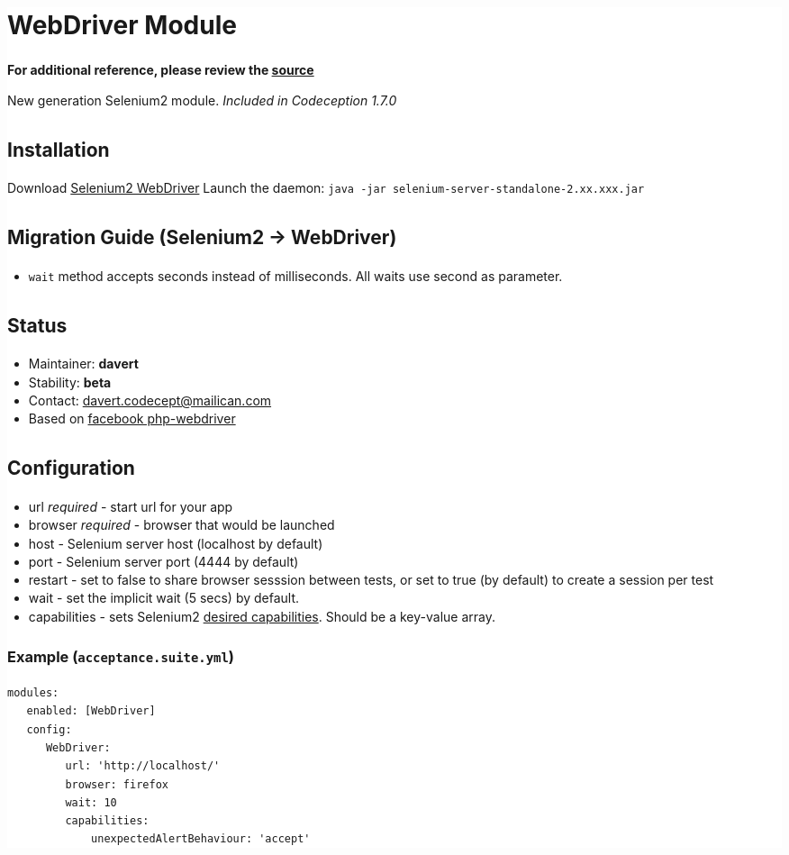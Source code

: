 # WebDriver Module

**For additional reference, please review the [source](https://github.com/Codeception/Codeception/tree/master/src/Codeception/Module/WebDriver.php)**

New generation Selenium2 module.
*Included in Codeception 1.7.0*

## Installation

Download [Selenium2 WebDriver](http://code.google.com/p/selenium/downloads/list?q=selenium-server-standalone-2)
Launch the daemon: `java -jar selenium-server-standalone-2.xx.xxx.jar`

## Migration Guide (Selenium2 -> WebDriver)

* `wait` method accepts seconds instead of milliseconds. All waits use second as parameter.



## Status

* Maintainer: **davert**
* Stability: **beta**
* Contact: davert.codecept@mailican.com
* Based on [facebook php-webdriver](https://github.com/facebook/php-webdriver)

## Configuration

* url *required* - start url for your app
* browser *required* - browser that would be launched
* host  - Selenium server host (localhost by default)
* port - Selenium server port (4444 by default)
* restart - set to false to share browser sesssion between tests, or set to true (by default) to create a session per test
* wait - set the implicit wait (5 secs) by default.
* capabilities - sets Selenium2 [desired capabilities](http://code.google.com/p/selenium/wiki/DesiredCapabilities). Should be a key-value array.

### Example (`acceptance.suite.yml`)

    modules:
       enabled: [WebDriver]
       config:
          WebDriver:
             url: 'http://localhost/'
             browser: firefox
             wait: 10
             capabilities:
                 unexpectedAlertBehaviour: 'accept'

